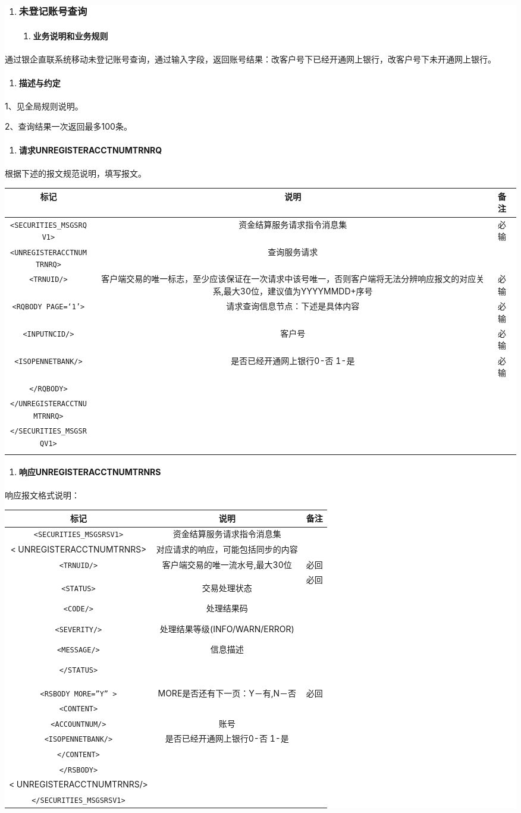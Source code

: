 1. ### **未登记账号查询**

   1. #### **业务说明和业务规则**
通过银企直联系统移动未登记账号查询，通过输入字段，返回账号结果：改客户号下已经开通网上银行，改客户号下未开通网上银行。

1. #### **描述与约定**

1、见全局规则说明。

2、查询结果一次返回最多100条。

1. #### **请求UNREGISTERACCTNUMTRNRQ**

根据下述的报文规范说明，填写报文。

|标记|说明|备注|
| :-: | :-: | :- |
|`<SECURITIES_MSGSRQV1>`|资金结算服务请求指令消息集|必输|
|`<UNREGISTERACCTNUMTRNRQ>`|查询服务请求||
|`<TRNUID/>`|客户端交易的唯一标志，至少应该保证在一次请求中该号唯一，否则客户端将无法分辨响应报文的对应关系,最大30位，建议值为YYYYMMDD+序号|必输|
|`<RQBODY PAGE=‘1’>`|请求查询信息节点：下述是具体内容|必输|
|`<INPUTNCID/>`|客户号|必输|
|`<ISOPENNETBANK/>`|是否已经开通网上银行0-否 1-是|必输|
|`</RQBODY>`|||
|`</UNREGISTERACCTNUMTRNRQ>`|||
|`</SECURITIES_MSGSRQV1>`|||
||||

1. #### **响应UNREGISTERACCTNUMTRNRS**

响应报文格式说明：

|标记|说明|备注|
| :-: | :-: | :- |
|`<SECURITIES_MSGSRSV1>`|资金结算服务请求指令消息集||
|< UNREGISTERACCTNUMTRNRS>|对应请求的响应，可能包括同步的内容||
|`<TRNUID/>`|客户端交易的唯一流水号,最大30位|必回|
|<p>  `<STATUS>`</p><p>`<CODE/>`</p><p>`<SEVERITY/>`</p><p>    `<MESSAGE/>`</p><p>         `</STATUS>`</p>|<p>交易处理状态</p><p>处理结果码</p><p>处理结果等级(INFO/WARN/ERROR)</p><p>信息描述</p>|必回|
|`<RSBODY MORE=”Y” >`|MORE是否还有下一页：Y－有,N－否|必回|
|`<CONTENT>`|||
|`<ACCOUNTNUM/>`|账号||
|`<ISOPENNETBANK/>`|是否已经开通网上银行0-否 1-是||
|`</CONTENT>`|||
|`</RSBODY>`|||
|< UNREGISTERACCTNUMTRNRS/>|||
|`</SECURITIES_MSGSRSV1>`|||
